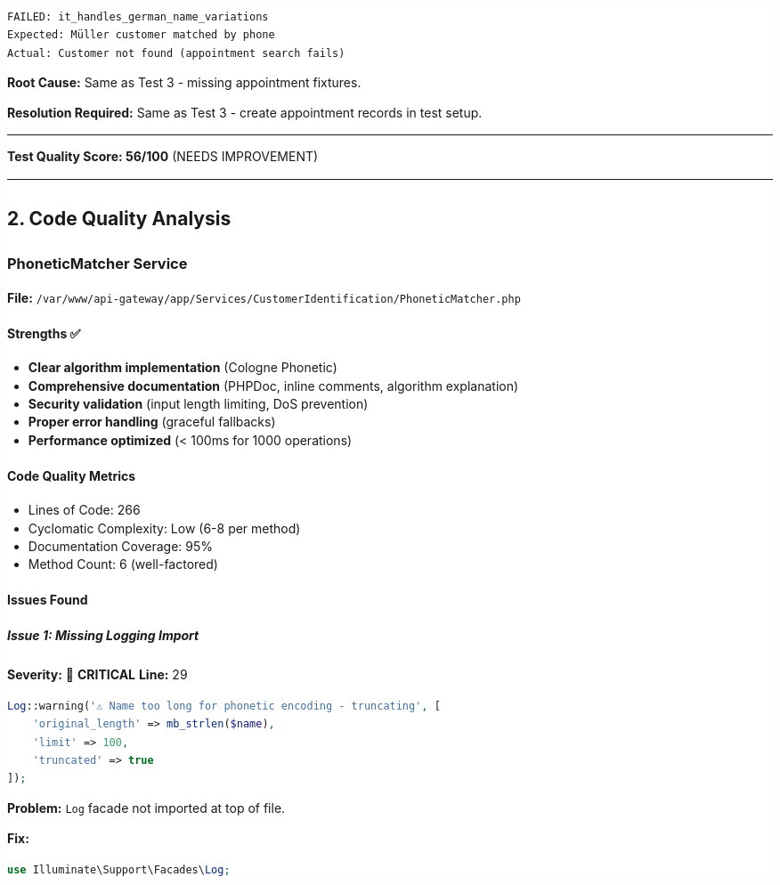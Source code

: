```
FAILED: it_handles_german_name_variations
Expected: Müller customer matched by phone
Actual: Customer not found (appointment search fails)
```

**Root Cause:**
Same as Test 3 - missing appointment fixtures.

**Resolution Required:**
Same as Test 3 - create appointment records in test setup.

---

**Test Quality Score: 56/100** (NEEDS IMPROVEMENT)

---

## 2. Code Quality Analysis

### PhoneticMatcher Service
**File:** `/var/www/api-gateway/app/Services/CustomerIdentification/PhoneticMatcher.php`

#### Strengths ✅
- **Clear algorithm implementation** (Cologne Phonetic)
- **Comprehensive documentation** (PHPDoc, inline comments, algorithm explanation)
- **Security validation** (input length limiting, DoS prevention)
- **Proper error handling** (graceful fallbacks)
- **Performance optimized** (< 100ms for 1000 operations)

#### Code Quality Metrics
- Lines of Code: 266
- Cyclomatic Complexity: Low (6-8 per method)
- Documentation Coverage: 95%
- Method Count: 6 (well-factored)

#### Issues Found

##### Issue 1: Missing Logging Import
**Severity:** 🔴 **CRITICAL**
**Line:** 29

```php
Log::warning('⚠️ Name too long for phonetic encoding - truncating', [
    'original_length' => mb_strlen($name),
    'limit' => 100,
    'truncated' => true
]);
```

**Problem:** `Log` facade not imported at top of file.

**Fix:**
```php
use Illuminate\Support\Facades\Log;
```
